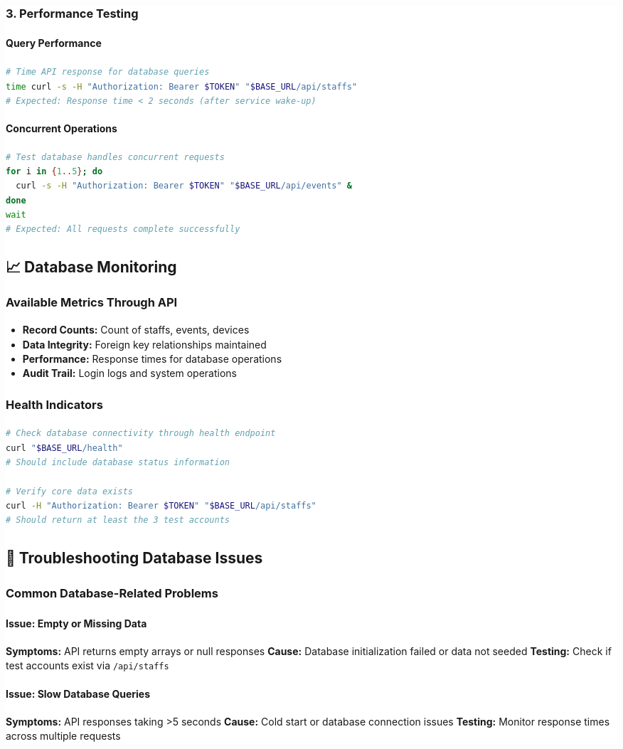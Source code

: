 ### 3. Performance Testing

#### Query Performance
```bash
# Time API response for database queries
time curl -s -H "Authorization: Bearer $TOKEN" "$BASE_URL/api/staffs"
# Expected: Response time < 2 seconds (after service wake-up)
```

#### Concurrent Operations
```bash
# Test database handles concurrent requests
for i in {1..5}; do
  curl -s -H "Authorization: Bearer $TOKEN" "$BASE_URL/api/events" &
done
wait
# Expected: All requests complete successfully
```

## 📈 Database Monitoring

### Available Metrics Through API
- **Record Counts:** Count of staffs, events, devices
- **Data Integrity:** Foreign key relationships maintained
- **Performance:** Response times for database operations
- **Audit Trail:** Login logs and system operations

### Health Indicators
```bash
# Check database connectivity through health endpoint
curl "$BASE_URL/health"
# Should include database status information

# Verify core data exists
curl -H "Authorization: Bearer $TOKEN" "$BASE_URL/api/staffs"
# Should return at least the 3 test accounts
```

## 🔧 Troubleshooting Database Issues

### Common Database-Related Problems

#### Issue: Empty or Missing Data
**Symptoms:** API returns empty arrays or null responses
**Cause:** Database initialization failed or data not seeded
**Testing:** Check if test accounts exist via `/api/staffs`

#### Issue: Slow Database Queries
**Symptoms:** API responses taking >5 seconds
**Cause:** Cold start or database connection issues
**Testing:** Monitor response times across multiple requests
